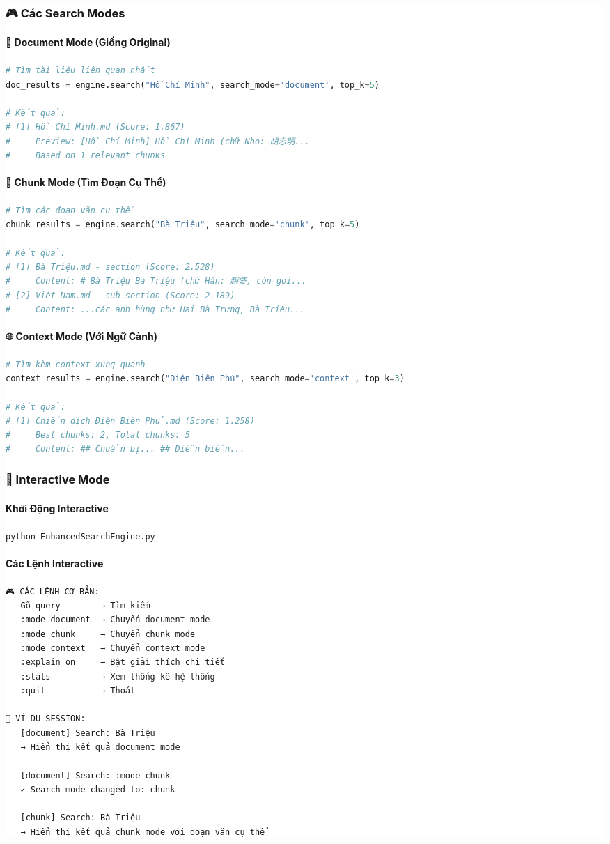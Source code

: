 ### 🎮 Các Search Modes

#### 📄 **Document Mode** (Giống Original)
```python
# Tìm tài liệu liên quan nhất
doc_results = engine.search("Hồ Chí Minh", search_mode='document', top_k=5)

# Kết quả:
# [1] Hồ Chí Minh.md (Score: 1.867)
#     Preview: [Hồ Chí Minh] Hồ Chí Minh (chữ Nho: 胡志明...
#     Based on 1 relevant chunks
```

#### 🧩 **Chunk Mode** (Tìm Đoạn Cụ Thể)
```python
# Tìm các đoạn văn cụ thể
chunk_results = engine.search("Bà Triệu", search_mode='chunk', top_k=5)

# Kết quả:
# [1] Bà Triệu.md - section (Score: 2.528)
#     Content: # Bà Triệu Bà Triệu (chữ Hán: 趙婆, còn gọi...
# [2] Việt Nam.md - sub_section (Score: 2.189)
#     Content: ...các anh hùng như Hai Bà Trưng, Bà Triệu...
```

#### 🌐 **Context Mode** (Với Ngữ Cảnh)
```python
# Tìm kèm context xung quanh
context_results = engine.search("Điện Biên Phủ", search_mode='context', top_k=3)

# Kết quả:
# [1] Chiến dịch Điện Biên Phủ.md (Score: 1.258)
#     Best chunks: 2, Total chunks: 5
#     Content: ## Chuẩn bị... ## Diễn biến...
```

### 💬 Interactive Mode

#### **Khởi Động Interactive**
```bash
python EnhancedSearchEngine.py
```

#### **Các Lệnh Interactive**
```
🎮 CÁC LỆNH CƠ BẢN:
   Gõ query        → Tìm kiếm
   :mode document  → Chuyển document mode
   :mode chunk     → Chuyển chunk mode  
   :mode context   → Chuyển context mode
   :explain on     → Bật giải thích chi tiết
   :stats          → Xem thống kê hệ thống
   :quit           → Thoát

📝 VÍ DỤ SESSION:
   [document] Search: Bà Triệu
   → Hiển thị kết quả document mode
   
   [document] Search: :mode chunk
   ✓ Search mode changed to: chunk
   
   [chunk] Search: Bà Triệu  
   → Hiển thị kết quả chunk mode với đoạn văn cụ thể
```
